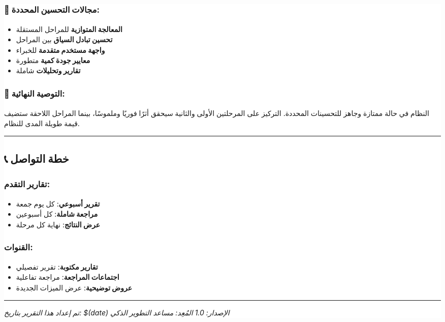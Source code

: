 ### 🔧 مجالات التحسين المحددة:
- **المعالجة المتوازية** للمراحل المستقلة
- **تحسين تبادل السياق** بين المراحل
- **واجهة مستخدم متقدمة** للخبراء
- **معايير جودة كمية** متطورة
- **تقارير وتحليلات** شاملة

### 🚀 التوصية النهائية:
النظام في حالة ممتازة وجاهز للتحسينات المحددة. التركيز على المرحلتين الأولى والثانية سيحقق أثرًا فوريًا وملموسًا، بينما المراحل اللاحقة ستضيف قيمة طويلة المدى للنظام.

---

## 📞 خطة التواصل

### تقارير التقدم:
- **تقرير أسبوعي**: كل يوم جمعة
- **مراجعة شاملة**: كل أسبوعين
- **عرض النتائج**: نهاية كل مرحلة

### القنوات:
- **تقارير مكتوبة**: تقرير تفصيلي
- **اجتماعات المراجعة**: مراجعة تفاعلية
- **عروض توضيحية**: عرض الميزات الجديدة

---

*تم إعداد هذا التقرير بتاريخ: $(date)*
*الإصدار: 1.0*
*المُعِد: مساعد التطوير الذكي*
